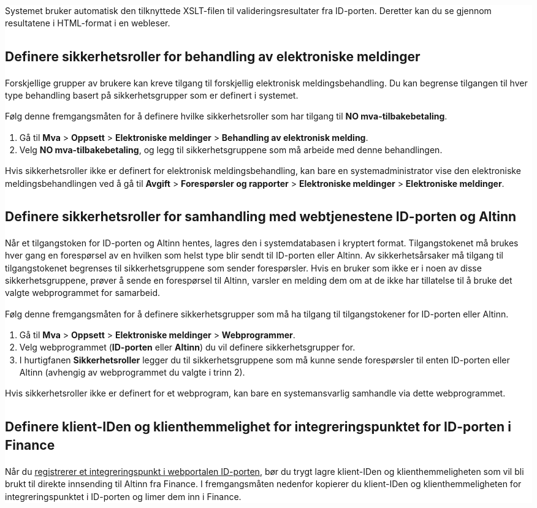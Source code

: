 Systemet bruker automatisk den tilknyttede XSLT-filen til valideringsresultater fra ID-porten. Deretter kan du se gjennom resultatene i HTML-format i en webleser.

## <a name="set-up-security-roles-for-electronic-message-processing"></a><a id="em-security-roles"></a>Definere sikkerhetsroller for behandling av elektroniske meldinger

Forskjellige grupper av brukere kan kreve tilgang til forskjellig elektronisk meldingsbehandling. Du kan begrense tilgangen til hver type behandling basert på sikkerhetsgrupper som er definert i systemet.

Følg denne fremgangsmåten for å definere hvilke sikkerhetsroller som har tilgang til **NO mva-tilbakebetaling**.

1. Gå til **Mva** \> **Oppsett** \> **Elektroniske meldinger** \> **Behandling av elektronisk melding**.
2. Velg **NO mva-tilbakebetaling**, og legg til sikkerhetsgruppene som må arbeide med denne behandlingen. 

Hvis sikkerhetsroller ikke er definert for elektronisk meldingsbehandling, kan bare en systemadministrator vise den elektroniske meldingsbehandlingen ved å gå til **Avgift** \> **Forespørsler og rapporter** \> **Elektroniske meldinger** \> **Elektroniske meldinger**.

## <a name="set-up-security-roles-for-interoperation-with-id-porten-and-altinn-web-services"></a><a id="web-security-roles"></a>Definere sikkerhetsroller for samhandling med webtjenestene ID-porten og Altinn

Når et tilgangstoken for ID-porten og Altinn hentes, lagres den i systemdatabasen i kryptert format. Tilgangstokenet må brukes hver gang en forespørsel av en hvilken som helst type blir sendt til ID-porten eller Altinn. Av sikkerhetsårsaker må tilgang til tilgangstokenet begrenses til sikkerhetsgruppene som sender forespørsler. Hvis en bruker som ikke er i noen av disse sikkerhetsgruppene, prøver å sende en forespørsel til Altinn, varsler en melding dem om at de ikke har tillatelse til å bruke det valgte webprogrammet for samarbeid.

Følg denne fremgangsmåten for å definere sikkerhetsgrupper som må ha tilgang til tilgangstokener for ID-porten eller Altinn.

1. Gå til **Mva** \> **Oppsett** \> **Elektroniske meldinger** \> **Webprogrammer**.
2. Velg webprogrammet (**ID-porten** eller **Altinn**) du vil definere sikkerhetsgrupper for.
3. I hurtigfanen **Sikkerhetsroller** legger du til sikkerhetsgruppene som må kunne sende forespørsler til enten ID-porten eller Altinn (avhengig av webprogrammet du valgte i trinn 2).

Hvis sikkerhetsroller ikke er definert for et webprogram, kan bare en systemansvarlig samhandle via dette webprogrammet.

## <a name="set-up-the-client-id-and-client-secret-of-your-id-porten-integration-point-in-finance"></a><a id="client-credentials"></a>Definere klient-IDen og klienthemmelighet for integreringspunktet for ID-porten i Finance

Når du [registrerer et integreringspunkt i webportalen ID-porten](emea-nor-vat-return-integration-point.md), bør du trygt lagre klient-IDen og klienthemmeligheten som vil bli brukt til direkte innsending til Altinn fra Finance. I fremgangsmåten nedenfor kopierer du klient-IDen og klienthemmeligheten for integreringspunktet i ID-porten og limer dem inn i Finance.
